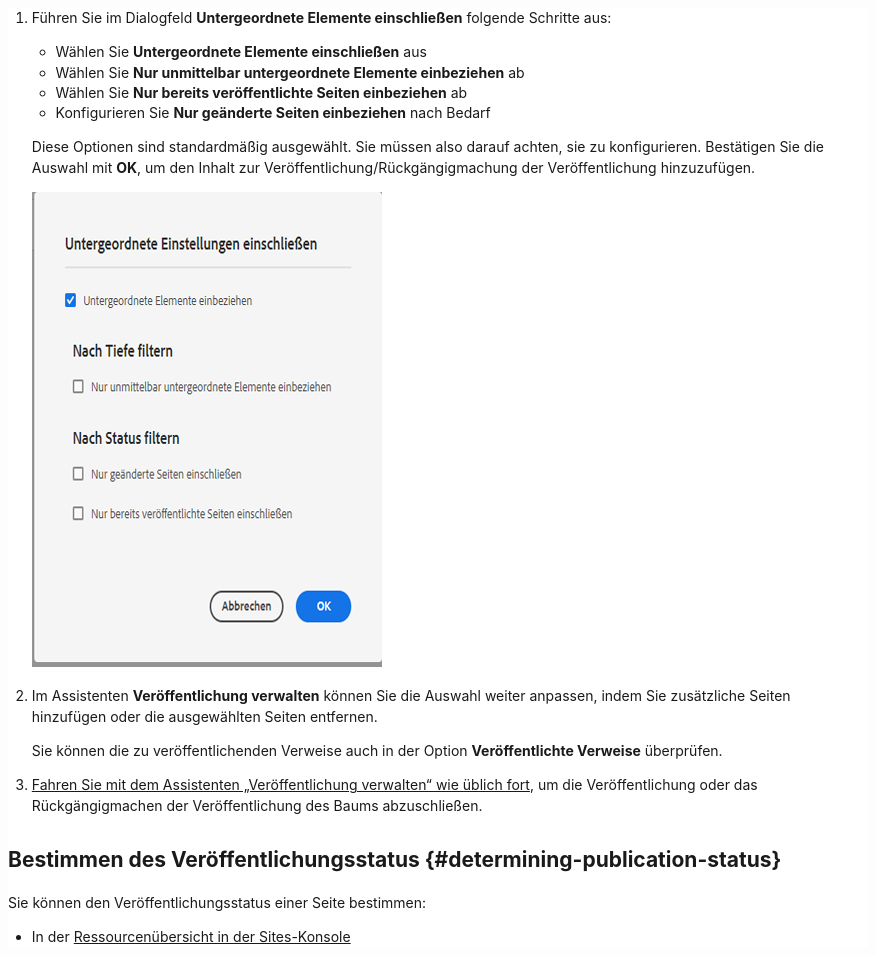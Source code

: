 1. Führen Sie im Dialogfeld **Untergeordnete Elemente einschließen** folgende Schritte aus:

   * Wählen Sie **Untergeordnete Elemente einschließen** aus
   * Wählen Sie **Nur unmittelbar untergeordnete Elemente einbeziehen** ab
   * Wählen Sie **Nur bereits veröffentlichte Seiten einbeziehen** ab
   * Konfigurieren Sie **Nur geänderte Seiten einbeziehen** nach Bedarf

   Diese Optionen sind standardmäßig ausgewählt. Sie müssen also darauf achten, sie zu konfigurieren. Bestätigen Sie die Auswahl mit **OK**, um den Inhalt zur Veröffentlichung/Rückgängigmachung der Veröffentlichung hinzuzufügen.

   ![Untergeordnete Elemente für die Veröffentlichung eines Baums einschließen](/help/sites-cloud/authoring/assets/publishing-include-children-tree.png)

1. Im Assistenten **Veröffentlichung verwalten** können Sie die Auswahl weiter anpassen, indem Sie zusätzliche Seiten hinzufügen oder die ausgewählten Seiten entfernen.

   Sie können die zu veröffentlichenden Verweise auch in der Option **Veröffentlichte Verweise** überprüfen.

1. [Fahren Sie mit dem Assistenten „Veröffentlichung verwalten“ wie üblich fort](#manage-publication), um die Veröffentlichung oder das Rückgängigmachen der Veröffentlichung des Baums abzuschließen.

## Bestimmen des Veröffentlichungsstatus {#determining-publication-status}

Sie können den Veröffentlichungsstatus einer Seite bestimmen:

* In der [Ressourcenübersicht in der Sites-Konsole](/help/sites-cloud/authoring/getting-started/basic-handling.md#viewing-and-selecting-resources)
